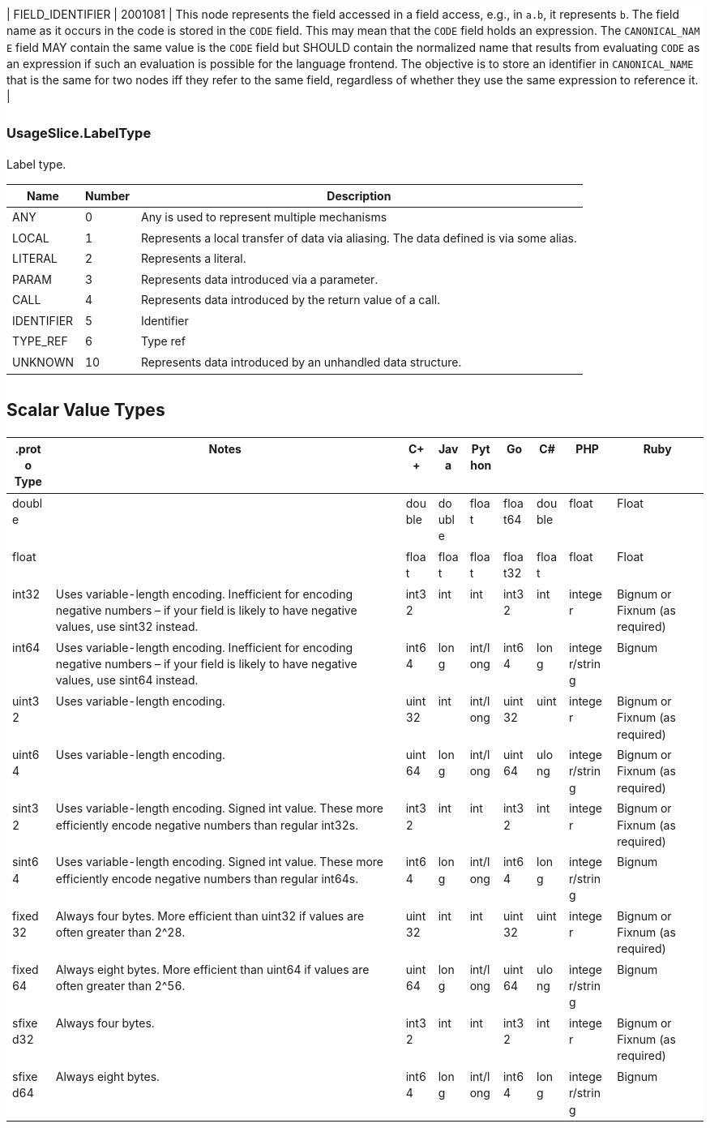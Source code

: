 | FIELD_IDENTIFIER | 2001081 | This node represents the field accessed in a field access, e.g., in `a.b`, it represents `b`. The field name as it occurs in the code is stored in the `CODE` field. This may mean that the `CODE` field holds an expression. The `CANONICAL_NAME` field MAY contain the same value is the `CODE` field but SHOULD contain the normalized name that results from evaluating `CODE` as an expression if such an evaluation is possible for the language frontend. The objective is to store an identifier in `CANONICAL_NAME` that is the same for two nodes iff they refer to the same field, regardless of whether they use the same expression to reference it. |

<a name="atom-UsageSlice-LabelType"></a>

### UsageSlice.LabelType

Label type.

| Name       | Number | Description                                                                           |
| ---------- | ------ | ------------------------------------------------------------------------------------- |
| ANY        | 0      | Any is used to represent multiple mechanisms                                          |
| LOCAL      | 1      | Represents a local transfer of data via aliasing. The data defined is via some alias. |
| LITERAL    | 2      | Represents a literal.                                                                 |
| PARAM      | 3      | Represents data introduced via a parameter.                                           |
| CALL       | 4      | Represents data introduced by the return value of a call.                             |
| IDENTIFIER | 5      | Identifier                                                                            |
| TYPE_REF   | 6      | Type ref                                                                              |
| UNKNOWN    | 10     | Represents data introduced by an unhandled data structure.                            |

## Scalar Value Types

| .proto Type                    | Notes                                                                                                                                           | C++    | Java       | Python      | Go      | C#         | PHP            | Ruby                           |
| ------------------------------ | ----------------------------------------------------------------------------------------------------------------------------------------------- | ------ | ---------- | ----------- | ------- | ---------- | -------------- | ------------------------------ |
| <a name="double" /> double     |                                                                                                                                                 | double | double     | float       | float64 | double     | float          | Float                          |
| <a name="float" /> float       |                                                                                                                                                 | float  | float      | float       | float32 | float      | float          | Float                          |
| <a name="int32" /> int32       | Uses variable-length encoding. Inefficient for encoding negative numbers – if your field is likely to have negative values, use sint32 instead. | int32  | int        | int         | int32   | int        | integer        | Bignum or Fixnum (as required) |
| <a name="int64" /> int64       | Uses variable-length encoding. Inefficient for encoding negative numbers – if your field is likely to have negative values, use sint64 instead. | int64  | long       | int/long    | int64   | long       | integer/string | Bignum                         |
| <a name="uint32" /> uint32     | Uses variable-length encoding.                                                                                                                  | uint32 | int        | int/long    | uint32  | uint       | integer        | Bignum or Fixnum (as required) |
| <a name="uint64" /> uint64     | Uses variable-length encoding.                                                                                                                  | uint64 | long       | int/long    | uint64  | ulong      | integer/string | Bignum or Fixnum (as required) |
| <a name="sint32" /> sint32     | Uses variable-length encoding. Signed int value. These more efficiently encode negative numbers than regular int32s.                            | int32  | int        | int         | int32   | int        | integer        | Bignum or Fixnum (as required) |
| <a name="sint64" /> sint64     | Uses variable-length encoding. Signed int value. These more efficiently encode negative numbers than regular int64s.                            | int64  | long       | int/long    | int64   | long       | integer/string | Bignum                         |
| <a name="fixed32" /> fixed32   | Always four bytes. More efficient than uint32 if values are often greater than 2^28.                                                            | uint32 | int        | int         | uint32  | uint       | integer        | Bignum or Fixnum (as required) |
| <a name="fixed64" /> fixed64   | Always eight bytes. More efficient than uint64 if values are often greater than 2^56.                                                           | uint64 | long       | int/long    | uint64  | ulong      | integer/string | Bignum                         |
| <a name="sfixed32" /> sfixed32 | Always four bytes.                                                                                                                              | int32  | int        | int         | int32   | int        | integer        | Bignum or Fixnum (as required) |
| <a name="sfixed64" /> sfixed64 | Always eight bytes.                                                                                                                             | int64  | long       | int/long    | int64   | long       | integer/string | Bignum                         |